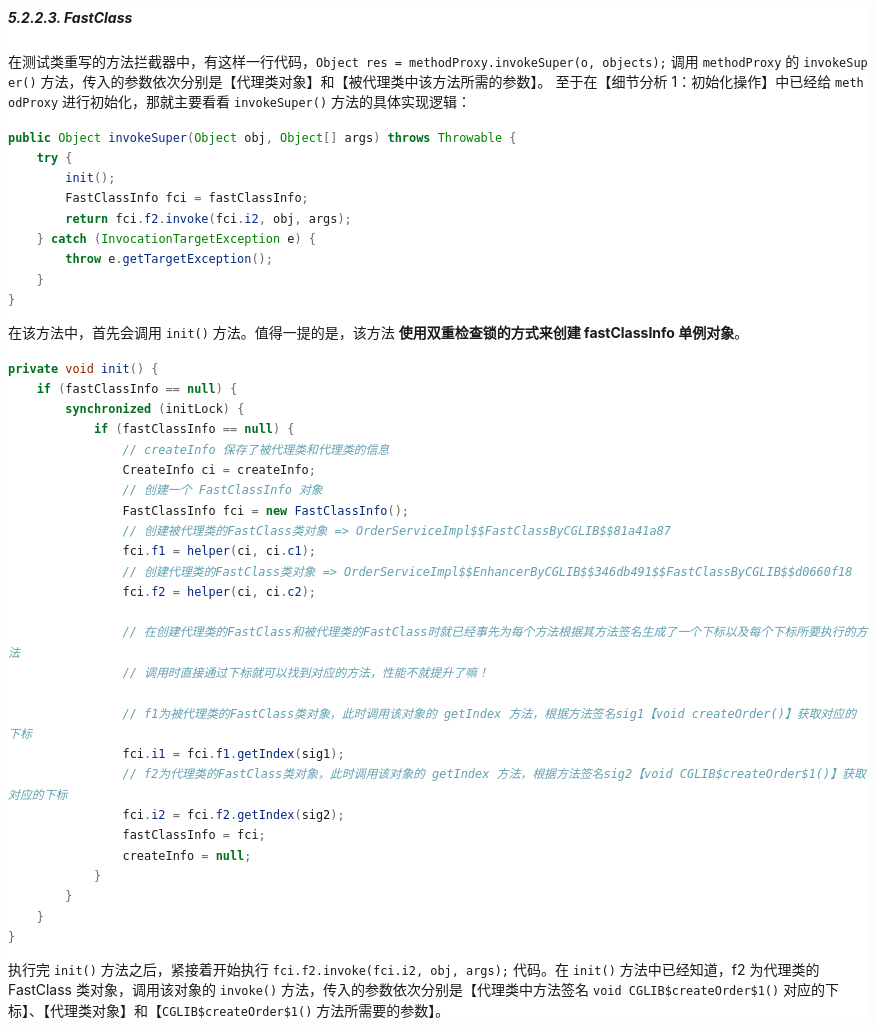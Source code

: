 ##### 5.2.2.3. FastClass

在测试类重写的方法拦截器中，有这样一行代码，`Object res = methodProxy.invokeSuper(o, objects);` 调用 `methodProxy` 的 `invokeSuper()` 方法，传入的参数依次分别是【代理类对象】和【被代理类中该方法所需的参数】。  至于在【细节分析 1：初始化操作】中已经给 `methodProxy` 进行初始化，那就主要看看 `invokeSuper()` 方法的具体实现逻辑：

```java
public Object invokeSuper(Object obj, Object[] args) throws Throwable {  
    try {  
        init();  
        FastClassInfo fci = fastClassInfo;  
        return fci.f2.invoke(fci.i2, obj, args);  
    } catch (InvocationTargetException e) {  
        throw e.getTargetException();  
    }  
}
```

在该方法中，首先会调用 `init()` 方法。值得一提的是，该方法 **使用双重检查锁的方式来创建 fastClassInfo 单例对象**。

```java
private void init() {  
	if (fastClassInfo == null) {  
		synchronized (initLock) {  
			if (fastClassInfo == null) {
				// createInfo 保存了被代理类和代理类的信息  
				CreateInfo ci = createInfo;  
				// 创建一个 FastClassInfo 对象
				FastClassInfo fci = new FastClassInfo(); 
				// 创建被代理类的FastClass类对象 => OrderServiceImpl$$FastClassByCGLIB$$81a41a87 
				fci.f1 = helper(ci, ci.c1);
				// 创建代理类的FastClass类对象 => OrderServiceImpl$$EnhancerByCGLIB$$346db491$$FastClassByCGLIB$$d0660f18  
				fci.f2 = helper(ci, ci.c2);
				
				// 在创建代理类的FastClass和被代理类的FastClass时就已经事先为每个方法根据其方法签名生成了一个下标以及每个下标所要执行的方法
				// 调用时直接通过下标就可以找到对应的方法，性能不就提升了嘛！
				
				// f1为被代理类的FastClass类对象，此时调用该对象的 getIndex 方法，根据方法签名sig1【void createOrder()】获取对应的下标   
				fci.i1 = fci.f1.getIndex(sig1);
				// f2为代理类的FastClass类对象，此时调用该对象的 getIndex 方法，根据方法签名sig2【void CGLIB$createOrder$1()】获取对应的下标  
				fci.i2 = fci.f2.getIndex(sig2);  
				fastClassInfo = fci;  
				createInfo = null;  
			}  
		}  
	}  
}
```

执行完 `init()` 方法之后，紧接着开始执行 `fci.f2.invoke(fci.i2, obj, args);` 代码。在 `init()` 方法中已经知道，f2 为代理类的 FastClass 类对象，调用该对象的 `invoke()` 方法，传入的参数依次分别是【代理类中方法签名 `void CGLIB$createOrder$1()` 对应的下标】、【代理类对象】和【`CGLIB$createOrder$1()` 方法所需要的参数】。
